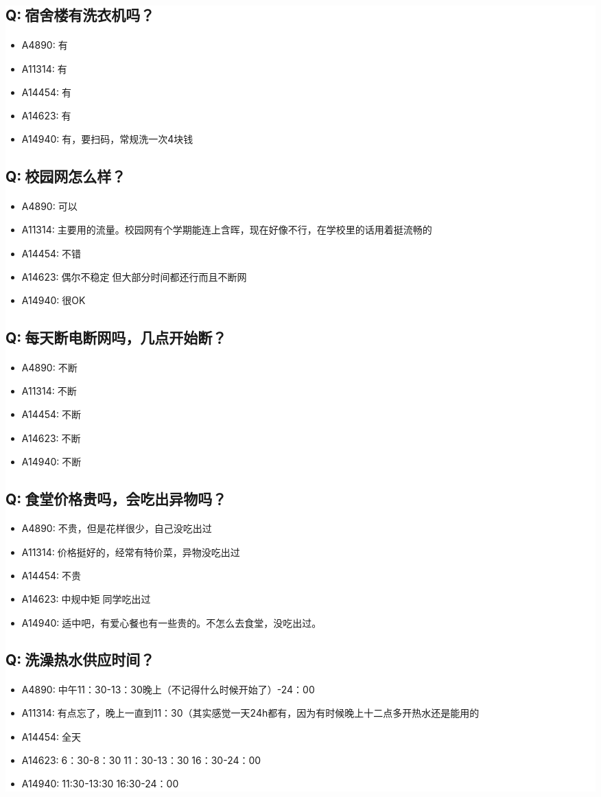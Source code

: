 ## Q: 宿舍楼有洗衣机吗？

- A4890: 有

- A11314: 有

- A14454: 有

- A14623: 有

- A14940: 有，要扫码，常规洗一次4块钱

## Q: 校园网怎么样？

- A4890: 可以

- A11314: 主要用的流量。校园网有个学期能连上含晖，现在好像不行，在学校里的话用着挺流畅的

- A14454: 不错

- A14623: 偶尔不稳定 但大部分时间都还行而且不断网

- A14940: 很OK

## Q: 每天断电断网吗，几点开始断？

- A4890: 不断

- A11314: 不断

- A14454: 不断

- A14623: 不断

- A14940: 不断

## Q: 食堂价格贵吗，会吃出异物吗？

- A4890: 不贵，但是花样很少，自己没吃出过

- A11314: 价格挺好的，经常有特价菜，异物没吃出过

- A14454: 不贵

- A14623: 中规中矩 同学吃出过

- A14940: 适中吧，有爱心餐也有一些贵的。不怎么去食堂，没吃出过。

## Q: 洗澡热水供应时间？

- A4890: 中午11：30-13：30晚上（不记得什么时候开始了）-24：00

- A11314: 有点忘了，晚上一直到11：30（其实感觉一天24h都有，因为有时候晚上十二点多开热水还是能用的

- A14454: 全天

- A14623: 6：30-8：30  11：30-13：30  16：30-24：00

- A14940: 11:30-13:30 16:30-24：00
